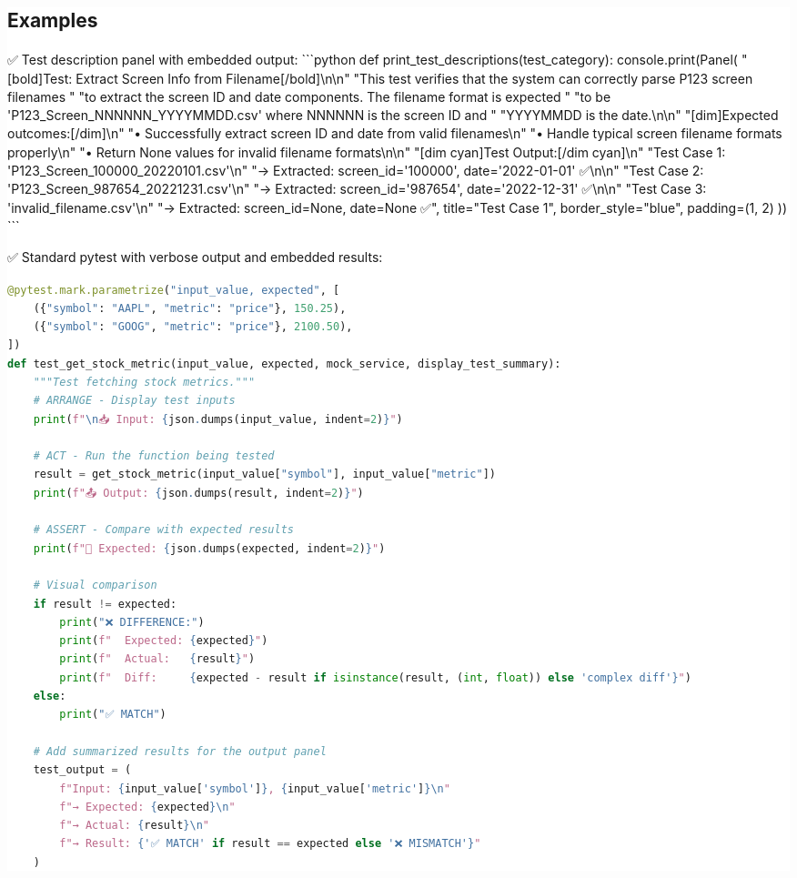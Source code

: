 
## Examples
<example>
✅ Test description panel with embedded output:
```python
def print_test_descriptions(test_category):
    console.print(Panel(
        "[bold]Test: Extract Screen Info from Filename[/bold]\n\n"
        "This test verifies that the system can correctly parse P123 screen filenames "
        "to extract the screen ID and date components. The filename format is expected "
        "to be 'P123_Screen_NNNNNN_YYYYMMDD.csv' where NNNNNN is the screen ID and "
        "YYYYMMDD is the date.\n\n"
        "[dim]Expected outcomes:[/dim]\n"
        "• Successfully extract screen ID and date from valid filenames\n"
        "• Handle typical screen filename formats properly\n"
        "• Return None values for invalid filename formats\n\n"
        "[dim cyan]Test Output:[/dim cyan]\n"
        "Test Case 1: 'P123_Screen_100000_20220101.csv'\n"
        "→ Extracted: screen_id='100000', date='2022-01-01' ✅\n\n"
        "Test Case 2: 'P123_Screen_987654_20221231.csv'\n"
        "→ Extracted: screen_id='987654', date='2022-12-31' ✅\n\n"
        "Test Case 3: 'invalid_filename.csv'\n"
        "→ Extracted: screen_id=None, date=None ✅",
        title="Test Case 1",
        border_style="blue",
        padding=(1, 2)
    ))
```

✅ Standard pytest with verbose output and embedded results:
```python
@pytest.mark.parametrize("input_value, expected", [
    ({"symbol": "AAPL", "metric": "price"}, 150.25),
    ({"symbol": "GOOG", "metric": "price"}, 2100.50),
])
def test_get_stock_metric(input_value, expected, mock_service, display_test_summary):
    """Test fetching stock metrics."""
    # ARRANGE - Display test inputs
    print(f"\n📥 Input: {json.dumps(input_value, indent=2)}")
    
    # ACT - Run the function being tested
    result = get_stock_metric(input_value["symbol"], input_value["metric"])
    print(f"📤 Output: {json.dumps(result, indent=2)}")
    
    # ASSERT - Compare with expected results
    print(f"🎯 Expected: {json.dumps(expected, indent=2)}")
    
    # Visual comparison
    if result != expected:
        print("❌ DIFFERENCE:")
        print(f"  Expected: {expected}")
        print(f"  Actual:   {result}")
        print(f"  Diff:     {expected - result if isinstance(result, (int, float)) else 'complex diff'}")
    else:
        print("✅ MATCH")
    
    # Add summarized results for the output panel
    test_output = (
        f"Input: {input_value['symbol']}, {input_value['metric']}\n"
        f"→ Expected: {expected}\n"
        f"→ Actual: {result}\n"
        f"→ Result: {'✅ MATCH' if result == expected else '❌ MISMATCH'}"
    )
```